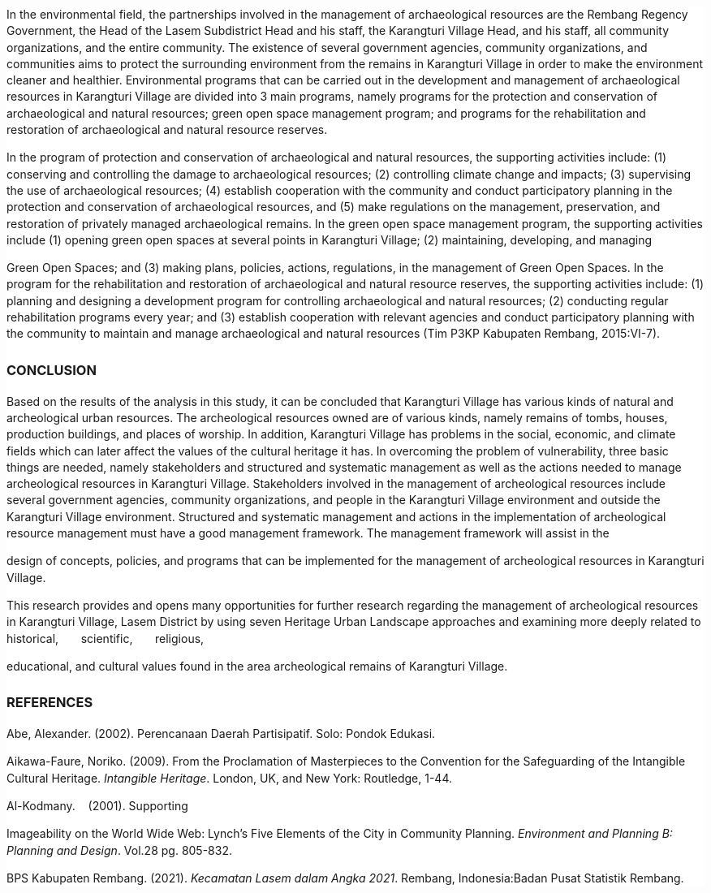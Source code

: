 <p><span class="font6">In the environmental field, the partnerships involved in the management of archaeological resources are the Rembang Regency Government, the Head of the Lasem Subdistrict Head and his staff, the Karangturi Village Head, and his staff, all community organizations, and the entire community. The existence of several government agencies, community organizations, and communities aims to protect the surrounding environment from the remains in Karangturi Village in order to make the environment cleaner and healthier. Environmental programs that can be carried out in the development and management of archaeological resources in Karangturi Village are divided into 3 main programs, namely programs for the protection and conservation of archaeological and natural resources; green open space management program; and programs for the rehabilitation and restoration of archaeological and natural resource reserves.</span></p>
<p><span class="font6">In the program of protection and conservation of archaeological and natural resources, the supporting activities include: (1) conserving and controlling the damage to archaeological resources; (2) controlling climate change and impacts; (3) supervising the use of archaeological resources; (4) establish cooperation with the community and conduct participatory planning in the protection and conservation of archaeological resources, and (5) make regulations on the management, preservation, and restoration of privately managed archaeological remains. In the green open space management program, the supporting activities include (1) opening green open spaces at several points in Karangturi Village; (2) maintaining, developing, and managing</span></p>
<p><span class="font6">Green Open Spaces; and (3) making plans, policies, actions, regulations, in the management of Green Open Spaces. In the program for the rehabilitation and restoration of archaeological and natural resource reserves, the supporting activities include: (1) planning and designing a development program for controlling archaeological and natural resources; (2) conducting regular rehabilitation programs every year; and (3) establish cooperation with relevant agencies and conduct participatory planning with the community to maintain and manage archaeological and natural resources (Tim P3KP Kabupaten Rembang, 2015:VI-7).</span></p>
<h3><a name="bookmark23"></a><span class="font6" style="font-weight:bold;"><a name="bookmark24"></a>CONCLUSION</span></h3>
<p><span class="font6">Based on the results of the analysis in this study, it can be concluded that Karangturi Village has various kinds of natural and archeological urban resources. The archeological resources owned are of various kinds, namely remains of tombs, houses, production buildings, and places of worship. In addition, Karangturi Village has problems in the social, economic, and climate fields which can later affect the values of the cultural heritage it has. In overcoming the problem of vulnerability, three basic things are needed, namely stakeholders and structured and systematic management as well as the actions needed to manage archeological resources in Karangturi Village. Stakeholders involved in the management of archeological resources include several government agencies, community organizations, and people in the Karangturi Village environment and outside the Karangturi Village environment. Structured and systematic management and actions in the implementation of archeological resource management must have a good management framework. The management framework will assist in the</span></p>
<p><span class="font6">design of concepts, policies, and programs that can be implemented for the management of archeological resources in Karangturi Village.</span></p>
<p><span class="font6">This research provides and opens many opportunities for further research regarding the management of archeological resources in Karangturi Village, Lasem District by using seven Heritage Urban Landscape approaches and examining more deeply related to historical, &nbsp;&nbsp;&nbsp;&nbsp;&nbsp;&nbsp;scientific, &nbsp;&nbsp;&nbsp;&nbsp;&nbsp;&nbsp;religious,</span></p>
<p><span class="font6">educational, and cultural values found in the area archeological remains of Karangturi Village.</span></p>
<h3><a name="bookmark25"></a><span class="font6" style="font-weight:bold;"><a name="bookmark26"></a>REFERENCES</span></h3>
<p><span class="font6">Abe, Alexander. (2002). Perencanaan Daerah Partisipatif. Solo: Pondok Edukasi.</span></p>
<p><span class="font6">Aikawa-Faure, Noriko. (2009). From the Proclamation of Masterpieces to the Convention for the Safeguarding of the Intangible Cultural Heritage. </span><span class="font6" style="font-style:italic;">Intangible Heritage</span><span class="font6">. London, UK, and New York: Routledge, 1-44.</span></p>
<p><span class="font6">Al-Kodmany. &nbsp;&nbsp;&nbsp;(2001). Supporting</span></p>
<p><span class="font6">Imageability on the World Wide Web: Lynch’s Five Elements of the City in Community Planning. </span><span class="font6" style="font-style:italic;">Environment and Planning B: Planning and Design</span><span class="font6">. Vol.28 pg. 805-832.</span></p>
<p><span class="font6">BPS Kabupaten Rembang. (2021). </span><span class="font6" style="font-style:italic;">Kecamatan Lasem dalam Angka 2021</span><span class="font6">. Rembang, Indonesia:Badan Pusat Statistik Rembang.</span></p>